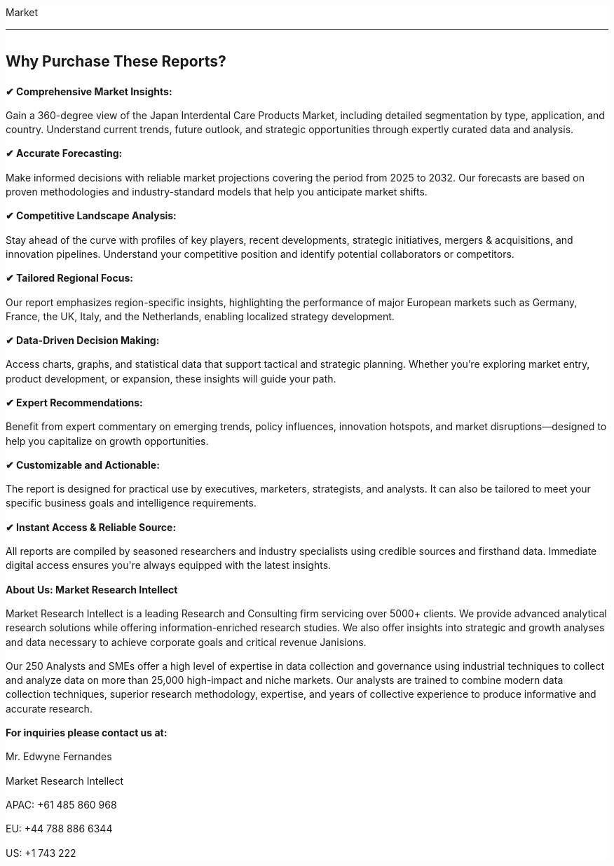 Market</a></span></p></blockquote><hr /><h2>Why Purchase These Reports?</h2><p><strong>✔ Comprehensive Market Insights:</strong></p><p>Gain a 360-degree view of the Japan Interdental Care Products Market, including detailed segmentation by type, application, and country. Understand current trends, future outlook, and strategic opportunities through expertly curated data and analysis.</p><p><strong>✔ Accurate Forecasting:</strong></p><p>Make informed decisions with reliable market projections covering the period from 2025 to 2032. Our forecasts are based on proven methodologies and industry-standard models that help you anticipate market shifts.</p><p><strong>✔ Competitive Landscape Analysis:</strong></p><p>Stay ahead of the curve with profiles of key players, recent developments, strategic initiatives, mergers &amp; acquisitions, and innovation pipelines. Understand your competitive position and identify potential collaborators or competitors.</p><p><strong>✔ Tailored Regional Focus:</strong></p><p>Our report emphasizes region-specific insights, highlighting the performance of major European markets such as Germany, France, the UK, Italy, and the Netherlands, enabling localized strategy development.</p><p><strong>✔ Data-Driven Decision Making:</strong></p><p>Access charts, graphs, and statistical data that support tactical and strategic planning. Whether you&rsquo;re exploring market entry, product development, or expansion, these insights will guide your path.</p><p><strong>✔ Expert Recommendations:</strong></p><p>Benefit from expert commentary on emerging trends, policy influences, innovation hotspots, and market disruptions&mdash;designed to help you capitalize on growth opportunities.</p><p><strong>✔ Customizable and Actionable:</strong></p><p>The report is designed for practical use by executives, marketers, strategists, and analysts. It can also be tailored to meet your specific business goals and intelligence requirements.</p><p><strong>✔ Instant Access &amp; Reliable Source:</strong></p><p>All reports are compiled by seasoned researchers and industry specialists using credible sources and firsthand data. Immediate digital access ensures you're always equipped with the latest insights.</p><p><strong><span class="font-[700]">About Us: Market Research Intellect</span></strong></p><p><span class="">Market Research Intellect is a leading Research and Consulting firm servicing over 5000+ clients. We provide advanced analytical research solutions while offering information-enriched research studies.&nbsp;</span>We also offer insights into strategic and growth analyses and data necessary to achieve corporate goals and critical revenue Janisions.</p><p><span class="">Our 250 Analysts and SMEs offer a high level of expertise in data collection and governance using industrial techniques to collect and analyze data on more than 25,000 high-impact and niche markets. Our analysts are trained to combine modern data collection techniques, superior research methodology, expertise, and years of collective experience to produce informative and accurate research.</span></p><p><strong>For inquiries please contact us at:</strong></p><p>Mr. Edwyne Fernandes</p><p>Market Research Intellect</p><p>APAC: +61 485 860 968</p><p>EU: +44 788 886 6344</p><p>US: +1 743 222
